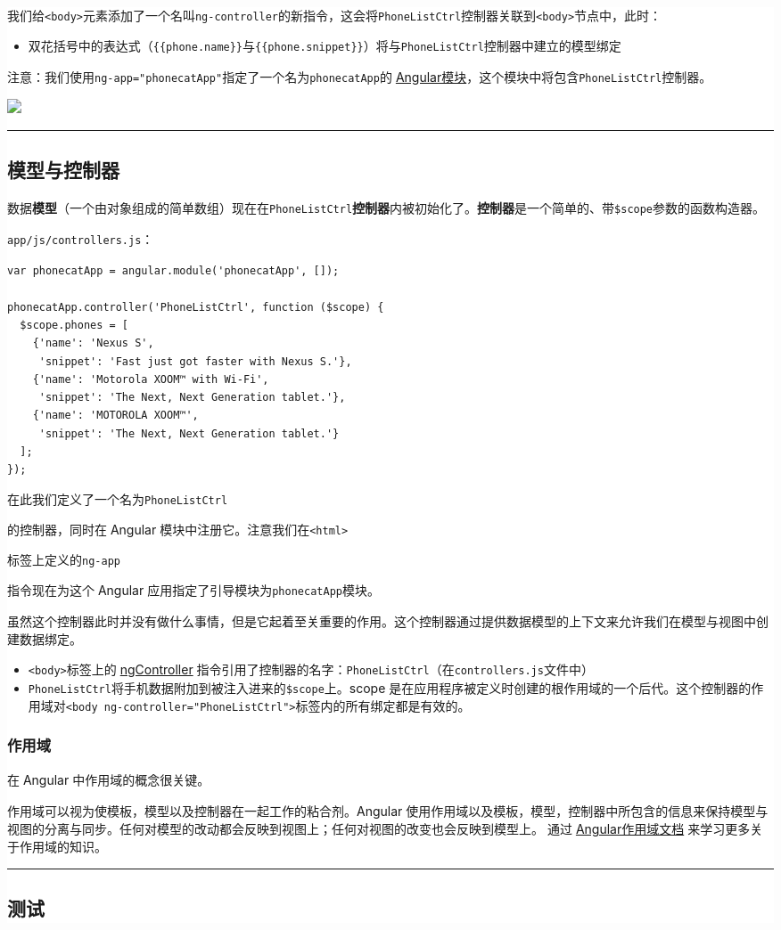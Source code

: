 我们给`<body>`元素添加了一个名叫`ng-controller`的新指令，这会将`PhoneListCtrl`控制器关联到`<body>`节点中，此时：

  * 双花括号中的表达式（`{{phone.name}}`与`{{phone.snippet}}`）将与`PhoneListCtrl`控制器中建立的模型绑定

注意：我们使用`ng-app="phonecatApp"`指定了一个名为`phonecatApp`的 [Angular模块](https://docs.angularjs.org/api/ng/type/angular.Module)，这个模块中将包含`PhoneListCtrl`控制器。

![](https://cloud.githubusercontent.com/assets/5960988/25607283/66690aca-2f48-11e7-91fb-a1bfd5db3223.png)

* * *

## 模型与控制器

数据**模型**（一个由对象组成的简单数组）现在在`PhoneListCtrl`**控制器**内被初始化了。**控制器**是一个简单的、带`$scope`参数的函数构造器。
  
`app/js/controllers.js`：

```
var phonecatApp = angular.module('phonecatApp', []);

phonecatApp.controller('PhoneListCtrl', function ($scope) {
  $scope.phones = [
    {'name': 'Nexus S',
     'snippet': 'Fast just got faster with Nexus S.'},
    {'name': 'Motorola XOOM™ with Wi-Fi',
     'snippet': 'The Next, Next Generation tablet.'},
    {'name': 'MOTOROLA XOOM™',
     'snippet': 'The Next, Next Generation tablet.'}
  ];
});
```

在此我们定义了一个名为`PhoneListCtrl`
  
的控制器，同时在 Angular 模块中注册它。注意我们在`<html>`
  
标签上定义的`ng-app`
  
指令现在为这个 Angular 应用指定了引导模块为`phonecatApp`模块。

虽然这个控制器此时并没有做什么事情，但是它起着至关重要的作用。这个控制器通过提供数据模型的上下文来允许我们在模型与视图中创建数据绑定。

  * `<body>`标签上的 [ngController](https://docs.angularjs.org/api/ng/directive/ngController) 指令引用了控制器的名字：`PhoneListCtrl`（在`controllers.js`文件中）
  * `PhoneListCtrl`将手机数据附加到被注入进来的`$scope`上。scope 是在应用程序被定义时创建的根作用域的一个后代。这个控制器的作用域对`<body ng-controller="PhoneListCtrl">`标签内的所有绑定都是有效的。

### 作用域

在 Angular 中作用域的概念很关键。

作用域可以视为使模板，模型以及控制器在一起工作的粘合剂。Angular 使用作用域以及模板，模型，控制器中所包含的信息来保持模型与视图的分离与同步。任何对模型的改动都会反映到视图上；任何对视图的改变也会反映到模型上。 通过 [Angular作用域文档](https://docs.angularjs.org/api/ng/type/$rootScope.Scope) 来学习更多关于作用域的知识。

* * *

## 测试
